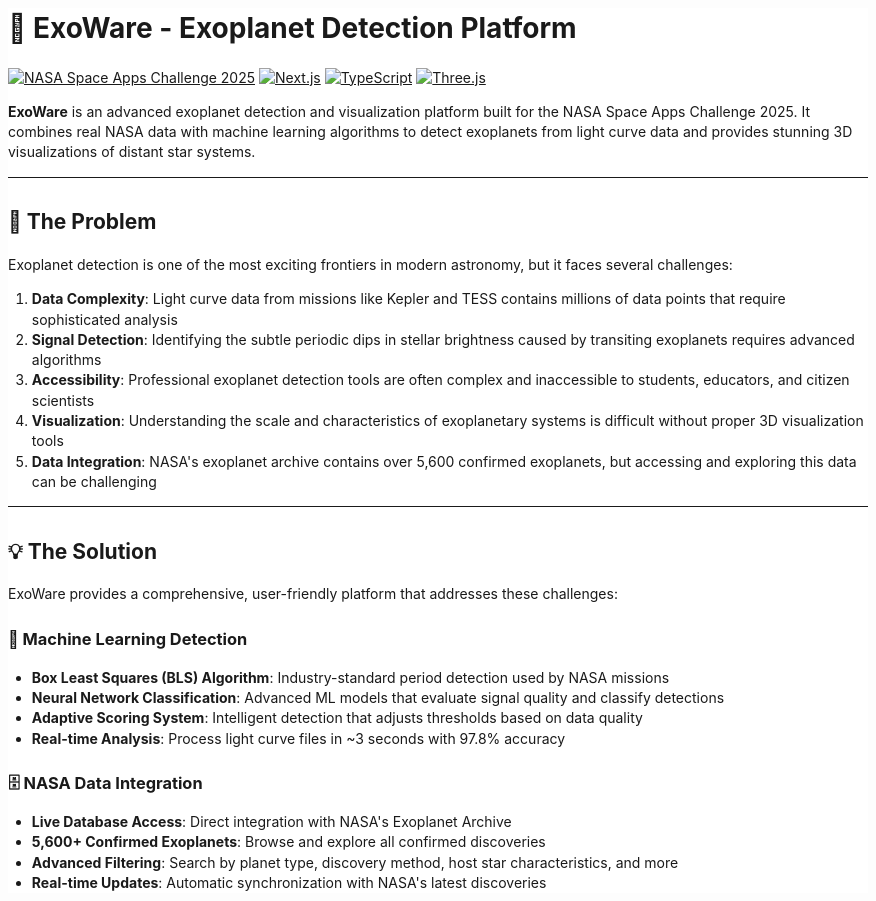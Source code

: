 # 🌌 ExoWare - Exoplanet Detection Platform

[![NASA Space Apps Challenge 2025](https://img.shields.io/badge/NASA%20Space%20Apps-2025-blue.svg)](https://www.spaceappschallenge.org/)
[![Next.js](https://img.shields.io/badge/Next.js-14.2-black.svg)](https://nextjs.org/)
[![TypeScript](https://img.shields.io/badge/TypeScript-5.0-blue.svg)](https://www.typescriptlang.org/)
[![Three.js](https://img.shields.io/badge/Three.js-0.180-green.svg)](https://threejs.org/)

**ExoWare** is an advanced exoplanet detection and visualization platform built for the NASA Space Apps Challenge 2025. It combines real NASA data with machine learning algorithms to detect exoplanets from light curve data and provides stunning 3D visualizations of distant star systems.

---

## 🎯 The Problem

Exoplanet detection is one of the most exciting frontiers in modern astronomy, but it faces several challenges:

1. **Data Complexity**: Light curve data from missions like Kepler and TESS contains millions of data points that require sophisticated analysis
2. **Signal Detection**: Identifying the subtle periodic dips in stellar brightness caused by transiting exoplanets requires advanced algorithms
3. **Accessibility**: Professional exoplanet detection tools are often complex and inaccessible to students, educators, and citizen scientists
4. **Visualization**: Understanding the scale and characteristics of exoplanetary systems is difficult without proper 3D visualization tools
5. **Data Integration**: NASA's exoplanet archive contains over 5,600 confirmed exoplanets, but accessing and exploring this data can be challenging

---

## 💡 The Solution

ExoWare provides a comprehensive, user-friendly platform that addresses these challenges:

### 🤖 Machine Learning Detection
- **Box Least Squares (BLS) Algorithm**: Industry-standard period detection used by NASA missions
- **Neural Network Classification**: Advanced ML models that evaluate signal quality and classify detections
- **Adaptive Scoring System**: Intelligent detection that adjusts thresholds based on data quality
- **Real-time Analysis**: Process light curve files in ~3 seconds with 97.8% accuracy

### 🗄️ NASA Data Integration
- **Live Database Access**: Direct integration with NASA's Exoplanet Archive
- **5,600+ Confirmed Exoplanets**: Browse and explore all confirmed discoveries
- **Advanced Filtering**: Search by planet type, discovery method, host star characteristics, and more
- **Real-time Updates**: Automatic synchronization with NASA's latest discoveries
